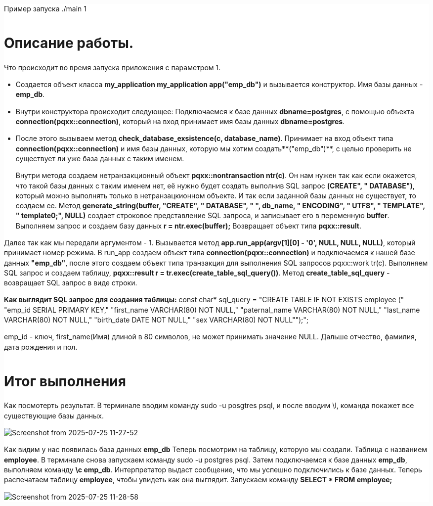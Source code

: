 Пример запуска ./main 1

# Описание работы.

Что происходит во время запуска приложения с параметром 1.

- Создается объект класса **my_application my_application app("emp_db")** и вызывается конструктор. Имя базы данных - **emp_db**.
- Внутри конструктора происходит следующее: Подключаемся к базе данных **dbname=postgres**, с помощью объекта **connection(pqxx::connection)**, который на вход принимает имя базы данных **dbname=postgres**.
- После этого вызываем метод **check_database_exsistence(c, database_name)**. Принимает на вход объект типа **connection(pqxx::connection)** и имя базы данных, которую мы хотим создать**("emp_db")**, с целью проверить не существует ли уже база данных с таким именем.
  
  Внутри метода создаем нетранзакционный объект **pqxx::nontransaction ntr(c)**. Он нам нужен так как если окажется, что такой базы данных с таким именем нет, её нужно будет создать выполнив SQL запрос **(CREATE", " DATABASE")**, который можно выполнять только в нетранзацкионном объекте. И так если заданной базы данных не существует, то создаем ее. Метод **generate_string(buffer, "CREATE", " DATABASE", " ", db_name, " ENCODING", " UTF8", " TEMPLATE", " template0;", NULL)** создает строковое представление SQL запроса, и записывает его в переменную **buffer**. Выполняем запрос и создаем базу данных **r = ntr.exec(buffer);** Возвращает объект типа **pqxx::result**.

Далее так как мы передали аргументом - 1. Вызывается метод **app.run_app(argv[1][0] - '0', NULL, NULL, NULL)**, который принимает номер режима. В run_app создаем объект типа **connection(pqxx::connection)** и подключаемся к нашей базе данных **"emp_db"**, после этого создаем объект типа транзакция для выполнения SQL запросов pqxx::work tr(c). Выполняем SQL запрос и создаем таблицу, **pqxx::result r = tr.exec(create_table_sql_query())**. Метод **create_table_sql_query** - возвращает SQL запрос в виде строки.

**Как выглядит SQL запрос для создания таблицы:**
const char* sql_query = "CREATE TABLE IF NOT EXISTS employee (" "emp_id SERIAL PRIMARY KEY," "first_name VARCHAR(80) NOT NULL," "paternal_name VARCHAR(80) NOT NULL," "last_name VARCHAR(80) NOT NULL," "birth_date DATE NOT NULL,"	"sex VARCHAR(80) NOT NULL"");";

emp_id - ключ, first_name(Имя) длиной в 80 символов, не может принимать значение NULL. Дальше отчество, фамилия, дата рождения и пол.

# Итог выполнения
Как посмотерть результат. В терминале вводим команду sudo -u posgtres psql, и после вводим \l, команда покажет все существующие базы данных.

<img width="1820" height="477" alt="Screenshot from 2025-07-25 11-27-52" src="https://github.com/user-attachments/assets/7d1306ef-f3fb-4ea2-8e07-91fb5d35045d" />

Как видим у нас появилась база данных **emp_db**
Теперь посмотрим на таблицу, которую мы создали. Таблица с названием **employee**. В терминале снова запускаем команду sudo -u postgres psql. Затем подключаемся к базе данных **emp_db**, выполняем команду **\c emp_db**. Интерпретатор выдаст сообщение, что мы успешно подключились к базе данных. Теперь распечатаем таблицу **employee**, чтобы увидеть как она выглядит. Запускаем команду **SELECT * FROM employee;**

<img width="1826" height="191" alt="Screenshot from 2025-07-25 11-28-58" src="https://github.com/user-attachments/assets/415689dd-7230-4f71-ab48-455467d02048" />
